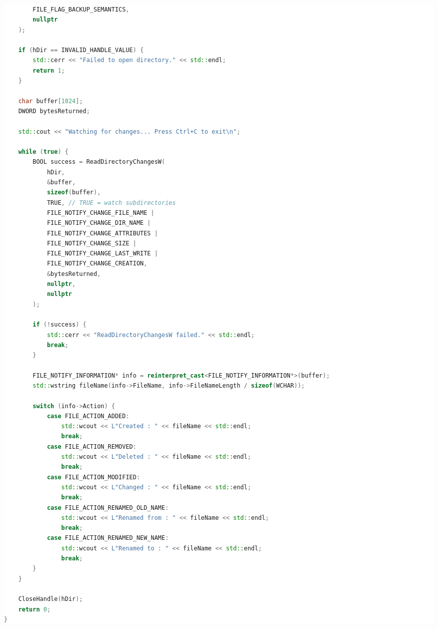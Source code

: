 ```cpp
        FILE_FLAG_BACKUP_SEMANTICS,
        nullptr
    );

    if (hDir == INVALID_HANDLE_VALUE) {
        std::cerr << "Failed to open directory." << std::endl;
        return 1;
    }

    char buffer[1024];
    DWORD bytesReturned;

    std::cout << "Watching for changes... Press Ctrl+C to exit\n";

    while (true) {
        BOOL success = ReadDirectoryChangesW(
            hDir,
            &buffer,
            sizeof(buffer),
            TRUE, // TRUE = watch subdirectories
            FILE_NOTIFY_CHANGE_FILE_NAME |
            FILE_NOTIFY_CHANGE_DIR_NAME |
            FILE_NOTIFY_CHANGE_ATTRIBUTES |
            FILE_NOTIFY_CHANGE_SIZE |
            FILE_NOTIFY_CHANGE_LAST_WRITE |
            FILE_NOTIFY_CHANGE_CREATION,
            &bytesReturned,
            nullptr,
            nullptr
        );

        if (!success) {
            std::cerr << "ReadDirectoryChangesW failed." << std::endl;
            break;
        }

        FILE_NOTIFY_INFORMATION* info = reinterpret_cast<FILE_NOTIFY_INFORMATION*>(buffer);
        std::wstring fileName(info->FileName, info->FileNameLength / sizeof(WCHAR));

        switch (info->Action) {
            case FILE_ACTION_ADDED:
                std::wcout << L"Created : " << fileName << std::endl;
                break;
            case FILE_ACTION_REMOVED:
                std::wcout << L"Deleted : " << fileName << std::endl;
                break;
            case FILE_ACTION_MODIFIED:
                std::wcout << L"Changed : " << fileName << std::endl;
                break;
            case FILE_ACTION_RENAMED_OLD_NAME:
                std::wcout << L"Renamed from : " << fileName << std::endl;
                break;
            case FILE_ACTION_RENAMED_NEW_NAME:
                std::wcout << L"Renamed to : " << fileName << std::endl;
                break;
        }
    }

    CloseHandle(hDir);
    return 0;
}
```
